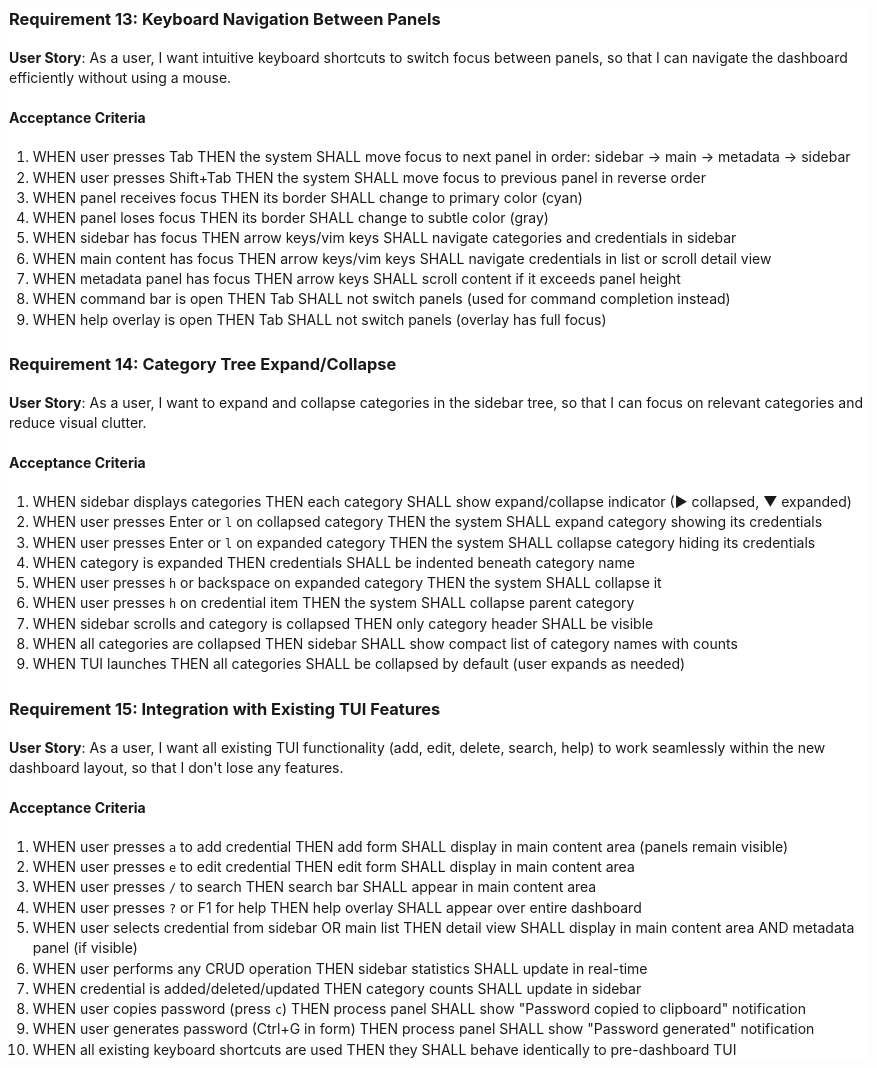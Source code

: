 ### Requirement 13: Keyboard Navigation Between Panels

**User Story**: As a user, I want intuitive keyboard shortcuts to switch focus between panels, so that I can navigate the dashboard efficiently without using a mouse.

#### Acceptance Criteria

1. WHEN user presses Tab THEN the system SHALL move focus to next panel in order: sidebar → main → metadata → sidebar
2. WHEN user presses Shift+Tab THEN the system SHALL move focus to previous panel in reverse order
3. WHEN panel receives focus THEN its border SHALL change to primary color (cyan)
4. WHEN panel loses focus THEN its border SHALL change to subtle color (gray)
5. WHEN sidebar has focus THEN arrow keys/vim keys SHALL navigate categories and credentials in sidebar
6. WHEN main content has focus THEN arrow keys/vim keys SHALL navigate credentials in list or scroll detail view
7. WHEN metadata panel has focus THEN arrow keys SHALL scroll content if it exceeds panel height
8. WHEN command bar is open THEN Tab SHALL not switch panels (used for command completion instead)
9. WHEN help overlay is open THEN Tab SHALL not switch panels (overlay has full focus)

### Requirement 14: Category Tree Expand/Collapse

**User Story**: As a user, I want to expand and collapse categories in the sidebar tree, so that I can focus on relevant categories and reduce visual clutter.

#### Acceptance Criteria

1. WHEN sidebar displays categories THEN each category SHALL show expand/collapse indicator (▶ collapsed, ▼ expanded)
2. WHEN user presses Enter or `l` on collapsed category THEN the system SHALL expand category showing its credentials
3. WHEN user presses Enter or `l` on expanded category THEN the system SHALL collapse category hiding its credentials
4. WHEN category is expanded THEN credentials SHALL be indented beneath category name
5. WHEN user presses `h` or backspace on expanded category THEN the system SHALL collapse it
6. WHEN user presses `h` on credential item THEN the system SHALL collapse parent category
7. WHEN sidebar scrolls and category is collapsed THEN only category header SHALL be visible
8. WHEN all categories are collapsed THEN sidebar SHALL show compact list of category names with counts
9. WHEN TUI launches THEN all categories SHALL be collapsed by default (user expands as needed)

### Requirement 15: Integration with Existing TUI Features

**User Story**: As a user, I want all existing TUI functionality (add, edit, delete, search, help) to work seamlessly within the new dashboard layout, so that I don't lose any features.

#### Acceptance Criteria

1. WHEN user presses `a` to add credential THEN add form SHALL display in main content area (panels remain visible)
2. WHEN user presses `e` to edit credential THEN edit form SHALL display in main content area
3. WHEN user presses `/` to search THEN search bar SHALL appear in main content area
4. WHEN user presses `?` or F1 for help THEN help overlay SHALL appear over entire dashboard
5. WHEN user selects credential from sidebar OR main list THEN detail view SHALL display in main content area AND metadata panel (if visible)
6. WHEN user performs any CRUD operation THEN sidebar statistics SHALL update in real-time
7. WHEN credential is added/deleted/updated THEN category counts SHALL update in sidebar
8. WHEN user copies password (press `c`) THEN process panel SHALL show "Password copied to clipboard" notification
9. WHEN user generates password (Ctrl+G in form) THEN process panel SHALL show "Password generated" notification
10. WHEN all existing keyboard shortcuts are used THEN they SHALL behave identically to pre-dashboard TUI
